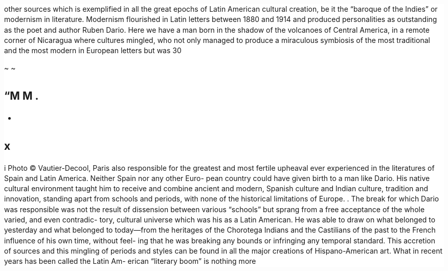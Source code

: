 other sources which is exemplified in 
all the great epochs of Latin American 
cultural creation, be it the “baroque of 
the Indies” or modernism in literature. 
Modernism flourished in Latin 
letters between 1880 and 
1914 and produced personalities as 
outstanding as the poet and author 
Ruben Dario. Here we have a man 
born in the shadow of the volcanoes 
of Central America, in a remote 
corner of Nicaragua where cultures 
mingled, who not only managed to 
produce a miraculous symbiosis of 
the most traditional and the most 
modern in European letters but was 
30 
  
~
~
 
“M
M 
. 
- 
- 
x 
- 
i 
Photo © Vautier-Decool, Paris 
also responsible for the greatest and 
most fertile upheaval ever experienced 
in the literatures of Spain and Latin 
America. 
Neither Spain nor any other Euro- 
pean country could have given birth 
to a man like Dario. His native 
cultural environment taught him to 
receive and combine ancient and 
modern, Spanish culture and Indian 
culture, tradition and innovation, 
standing apart from schools and 
periods, with none of the historical 
limitations of Europe. 
. The break for which Dario was 
responsible was not the result of 
dissension between various “schools” 
but sprang from a free acceptance of 
the whole varied, and even contradic- 
tory, cultural universe which was his 
as a Latin American. He was able to 
draw on what belonged to yesterday 
and what belonged to today—from the 
heritages of the Chorotega Indians and 
the Castilians of the past to the French 
influence of his own time, without feel- 
ing that he was breaking any bounds 
or infringing any temporal standard. 
This accretion of sources and this 
mingling of periods and styles can be 
found in all the major creations of 
Hispano-American art. What in recent 
years has been called the Latin Am- 
erican “literary boom” is nothing more 